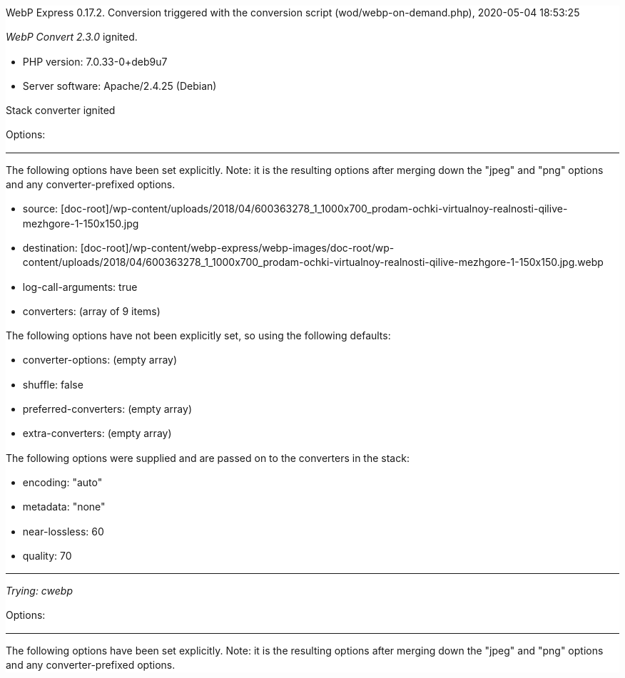 WebP Express 0.17.2. Conversion triggered with the conversion script (wod/webp-on-demand.php), 2020-05-04 18:53:25


*WebP Convert 2.3.0*  ignited.

- PHP version: 7.0.33-0+deb9u7

- Server software: Apache/2.4.25 (Debian)


Stack converter ignited


Options:

------------

The following options have been set explicitly. Note: it is the resulting options after merging down the "jpeg" and "png" options and any converter-prefixed options.

- source: [doc-root]/wp-content/uploads/2018/04/600363278_1_1000x700_prodam-ochki-virtualnoy-realnosti-qilive-mezhgore-1-150x150.jpg

- destination: [doc-root]/wp-content/webp-express/webp-images/doc-root/wp-content/uploads/2018/04/600363278_1_1000x700_prodam-ochki-virtualnoy-realnosti-qilive-mezhgore-1-150x150.jpg.webp

- log-call-arguments: true

- converters: (array of 9 items)


The following options have not been explicitly set, so using the following defaults:

- converter-options: (empty array)

- shuffle: false

- preferred-converters: (empty array)

- extra-converters: (empty array)


The following options were supplied and are passed on to the converters in the stack:

- encoding: "auto"

- metadata: "none"

- near-lossless: 60

- quality: 70

------------



*Trying: cwebp* 


Options:

------------

The following options have been set explicitly. Note: it is the resulting options after merging down the "jpeg" and "png" options and any converter-prefixed options.
